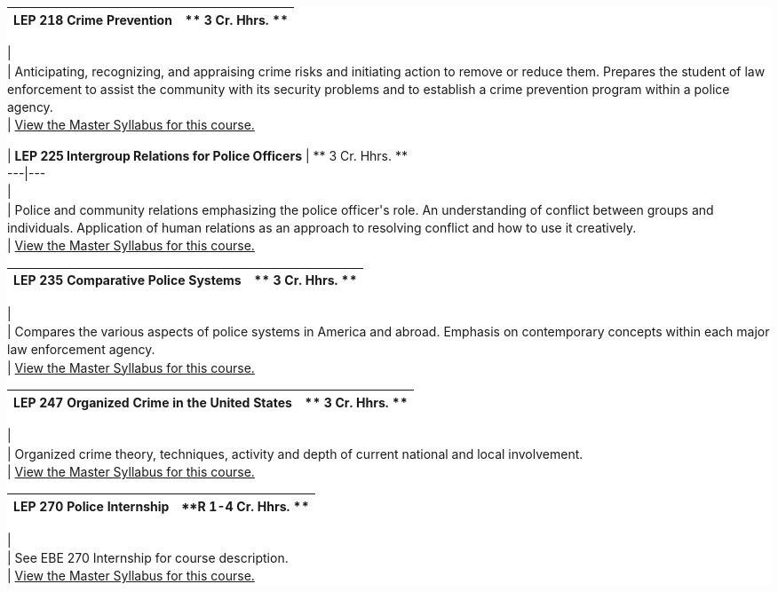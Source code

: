 |  **LEP  218 Crime Prevention** |  **    3 Cr. Hhrs. **  
---|---  
  |  
  |  Anticipating, recognizing, and appraising crime risks and initiating
action to remove or reduce them. Prepares the student of law enforcement to
assist the community with its security problems and to establish a crime
prevention program within a police agency.  
  |  [View the Master Syllabus for this
course.](http://dynamic.sinclair.edu/MasterSyllabi/LEP218.rtf)  
  
|  **LEP  225 Intergroup Relations for Police Officers** |  **    3 Cr. Hhrs.
**  
---|---  
  |  
  |  Police and community relations emphasizing the police officer's role. An
understanding of conflict between groups and individuals. Application of human
relations as an approach to resolving conflict and how to use it creatively.  
  |  [View the Master Syllabus for this
course.](http://dynamic.sinclair.edu/MasterSyllabi/LEP225.rtf)  
  
|  **LEP  235 Comparative Police Systems** |  **    3 Cr. Hhrs. **  
---|---  
  |  
  |  Compares the various aspects of police systems in America and abroad.
Emphasis on contemporary concepts within each major law enforcement agency.  
  |  [View the Master Syllabus for this
course.](http://dynamic.sinclair.edu/MasterSyllabi/LEP235.rtf)  
  
|  **LEP  247 Organized Crime in the United States** |  **    3 Cr. Hhrs. **  
---|---  
  |  
  |  Organized crime theory, techniques, activity and depth of current
national and local involvement.  
  |  [View the Master Syllabus for this
course.](http://dynamic.sinclair.edu/MasterSyllabi/LEP247.rtf)  
  
|  **LEP  270 Police Internship** |  **R    1-4 Cr. Hhrs. **  
---|---  
  |  
  |  See EBE 270 Internship for course description.  
  |  [View the Master Syllabus for this
course.](http://dynamic.sinclair.edu/MasterSyllabi/LEP270.rtf)  
  